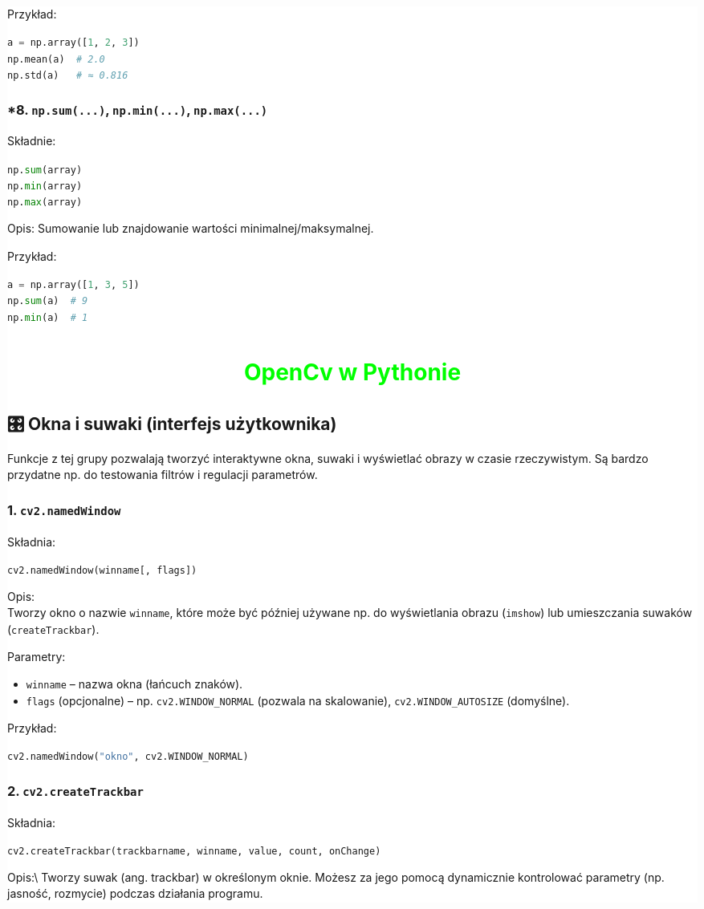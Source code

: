 Przykład:
```py
a = np.array([1, 2, 3])
np.mean(a)  # 2.0
np.std(a)   # ≈ 0.816
```
### *8. `np.sum(...)`, `np.min(...)`, `np.max(...)`
Składnie:
```py 
np.sum(array)
np.min(array)
np.max(array)
```
Opis: Sumowanie lub znajdowanie wartości minimalnej/maksymalnej.

Przykład:
```py
a = np.array([1, 3, 5])
np.sum(a)  # 9
np.min(a)  # 1
```

<h1 align="center" span style="color: lime">OpenCv w Pythonie</h1>

## 🎛️ Okna i suwaki (interfejs użytkownika)
Funkcje z tej grupy pozwalają tworzyć interaktywne okna, suwaki i wyświetlać obrazy w czasie rzeczywistym. Są bardzo przydatne np. do testowania filtrów i regulacji parametrów.

### 1. `cv2.namedWindow`
Składnia:
```py
cv2.namedWindow(winname[, flags])
```
Opis:\
Tworzy okno o nazwie `winname`, które może być później używane np. do wyświetlania obrazu (`imshow`) lub umieszczania suwaków (`createTrackbar`).

Parametry:
- `winname` – nazwa okna (łańcuch znaków).
- `flags` (opcjonalne) – np. `cv2.WINDOW_NORMAL` (pozwala na skalowanie), `cv2.WINDOW_AUTOSIZE` (domyślne).

Przykład:
```py
cv2.namedWindow("okno", cv2.WINDOW_NORMAL)
```
### 2. `cv2.createTrackbar`
Składnia:
```py
cv2.createTrackbar(trackbarname, winname, value, count, onChange)
```
Opis:\ 
Tworzy suwak (ang. trackbar) w określonym oknie. Możesz za jego pomocą dynamicznie kontrolować parametry (np. jasność, rozmycie) podczas działania programu.
